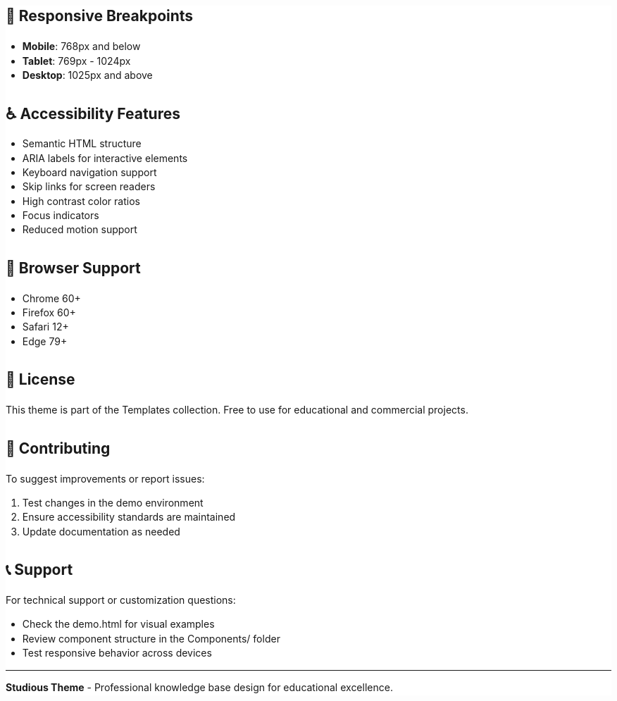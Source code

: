 ## 📱 Responsive Breakpoints

- **Mobile**: 768px and below
- **Tablet**: 769px - 1024px  
- **Desktop**: 1025px and above

## ♿ Accessibility Features

- Semantic HTML structure
- ARIA labels for interactive elements
- Keyboard navigation support
- Skip links for screen readers
- High contrast color ratios
- Focus indicators
- Reduced motion support

## 🔧 Browser Support

- Chrome 60+
- Firefox 60+
- Safari 12+
- Edge 79+

## 📄 License

This theme is part of the Templates collection. Free to use for educational and commercial projects.

## 🤝 Contributing

To suggest improvements or report issues:
1. Test changes in the demo environment
2. Ensure accessibility standards are maintained
3. Update documentation as needed

## 📞 Support

For technical support or customization questions:
- Check the demo.html for visual examples
- Review component structure in the Components/ folder
- Test responsive behavior across devices

---

**Studious Theme** - Professional knowledge base design for educational excellence. 